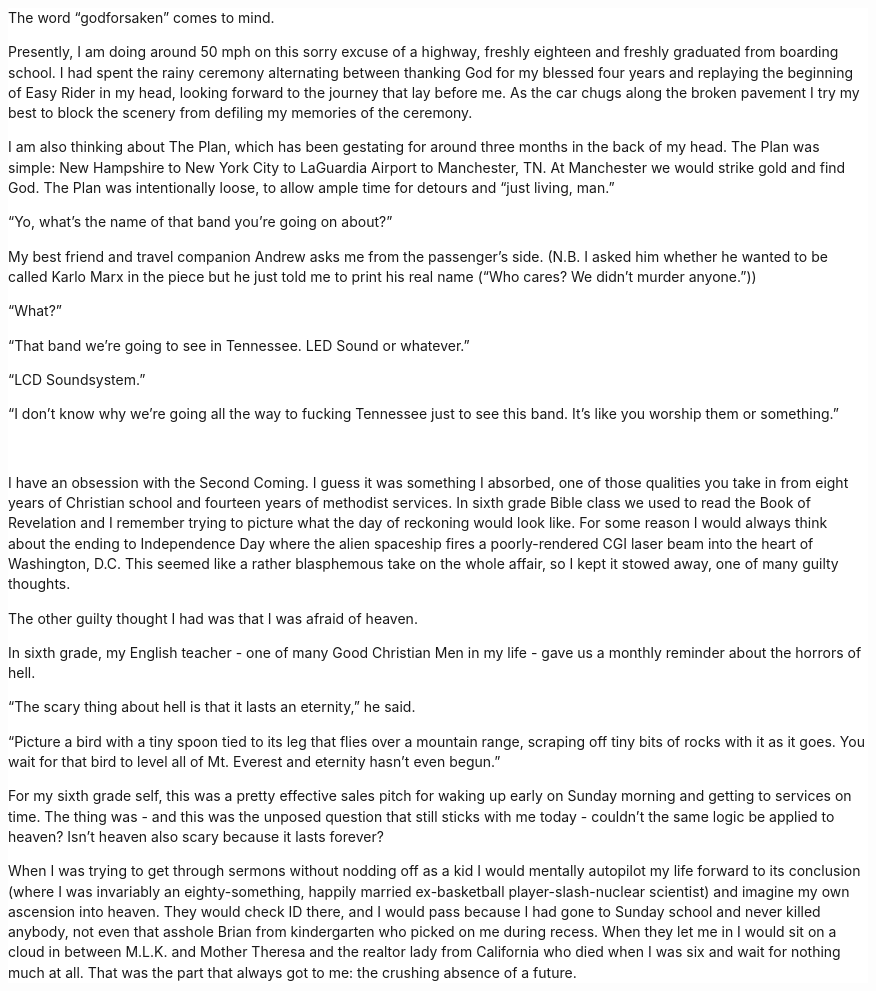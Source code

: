  The word “godforsaken” comes to mind. 

 Presently, I am doing around 50 mph on this sorry excuse of a highway, freshly eighteen and freshly graduated from boarding school. I had spent the rainy ceremony alternating between thanking God for my blessed four years and replaying the beginning of Easy Rider in my head, looking forward to the journey that lay before me. As the car chugs along the broken pavement I try my best to block the scenery from defiling my memories of the ceremony. 

 I am also thinking about The Plan, which has been gestating for around three months in the back of my head. The Plan was simple: New Hampshire to New York City to LaGuardia Airport to Manchester, TN. At Manchester we would strike gold and find God. The Plan was intentionally loose, to allow ample time for detours and “just living, man.”

 “Yo, what’s the name of that band you’re going on about?” 

 My best friend and travel companion Andrew asks me from the passenger’s side. (N.B. I asked him whether he wanted to be called Karlo Marx in the piece but he just told me to print his real name (“Who cares? We didn’t murder anyone.”))  

 “What?” 

 “That band we’re going to see in Tennessee. LED Sound or whatever.” 

 “LCD Soundsystem.”

 “I don’t know why we’re going all the way to fucking Tennessee just to see this band. It’s like you worship them or something.” 

        

 I have an obsession with the Second Coming. I guess it was something I absorbed, one of those qualities you take in from eight years of Christian school and fourteen years of methodist services. In sixth grade Bible class we used to read the Book of Revelation and I remember trying to picture what the day of reckoning would look like. For some reason I would always think about the ending to Independence Day where the alien spaceship fires a poorly-rendered CGI laser beam into the heart of Washington, D.C. This seemed like a rather blasphemous take on the whole affair, so I kept it stowed away, one of many guilty thoughts. 

 The other guilty thought I had was that I was afraid of heaven. 

 In sixth grade, my English teacher - one of many Good Christian Men in my life - gave us a monthly reminder about the horrors of hell. 

 “The scary thing about hell is that it lasts an eternity,” he said. 

 “Picture a bird with a tiny spoon tied to its leg that flies over a mountain range, scraping off tiny bits of rocks with it as it goes. You wait for that bird to level all of Mt. Everest and eternity hasn’t even begun.” 

 For my sixth grade self, this was a pretty effective sales pitch for waking up early on Sunday morning and getting to services on time. The thing was - and this was the unposed question that still sticks with me today - couldn’t the same logic be applied to heaven? Isn’t heaven also scary because it lasts forever? 

 When I was trying to get through sermons without nodding off as a kid I would mentally autopilot my life forward to its conclusion (where I was invariably an eighty-something, happily married ex-basketball player-slash-nuclear scientist) and imagine my own ascension into heaven. They would check ID there, and I would pass because I had gone to Sunday school and never killed anybody, not even that asshole Brian from kindergarten who picked on me during recess. When they let me in I would sit on a cloud in between M.L.K. and Mother Theresa and the realtor lady from California who died when I was six and wait for nothing much at all. That was the part that always got to me: the crushing absence of a future. 
